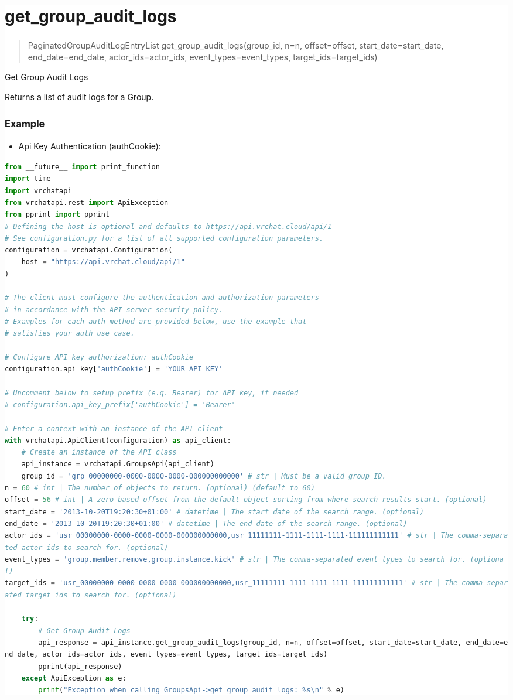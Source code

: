 # **get_group_audit_logs**
> PaginatedGroupAuditLogEntryList get_group_audit_logs(group_id, n=n, offset=offset, start_date=start_date, end_date=end_date, actor_ids=actor_ids, event_types=event_types, target_ids=target_ids)

Get Group Audit Logs

Returns a list of audit logs for a Group.

### Example

* Api Key Authentication (authCookie):
```python
from __future__ import print_function
import time
import vrchatapi
from vrchatapi.rest import ApiException
from pprint import pprint
# Defining the host is optional and defaults to https://api.vrchat.cloud/api/1
# See configuration.py for a list of all supported configuration parameters.
configuration = vrchatapi.Configuration(
    host = "https://api.vrchat.cloud/api/1"
)

# The client must configure the authentication and authorization parameters
# in accordance with the API server security policy.
# Examples for each auth method are provided below, use the example that
# satisfies your auth use case.

# Configure API key authorization: authCookie
configuration.api_key['authCookie'] = 'YOUR_API_KEY'

# Uncomment below to setup prefix (e.g. Bearer) for API key, if needed
# configuration.api_key_prefix['authCookie'] = 'Bearer'

# Enter a context with an instance of the API client
with vrchatapi.ApiClient(configuration) as api_client:
    # Create an instance of the API class
    api_instance = vrchatapi.GroupsApi(api_client)
    group_id = 'grp_00000000-0000-0000-0000-000000000000' # str | Must be a valid group ID.
n = 60 # int | The number of objects to return. (optional) (default to 60)
offset = 56 # int | A zero-based offset from the default object sorting from where search results start. (optional)
start_date = '2013-10-20T19:20:30+01:00' # datetime | The start date of the search range. (optional)
end_date = '2013-10-20T19:20:30+01:00' # datetime | The end date of the search range. (optional)
actor_ids = 'usr_00000000-0000-0000-0000-000000000000,usr_11111111-1111-1111-1111-111111111111' # str | The comma-separated actor ids to search for. (optional)
event_types = 'group.member.remove,group.instance.kick' # str | The comma-separated event types to search for. (optional)
target_ids = 'usr_00000000-0000-0000-0000-000000000000,usr_11111111-1111-1111-1111-111111111111' # str | The comma-separated target ids to search for. (optional)

    try:
        # Get Group Audit Logs
        api_response = api_instance.get_group_audit_logs(group_id, n=n, offset=offset, start_date=start_date, end_date=end_date, actor_ids=actor_ids, event_types=event_types, target_ids=target_ids)
        pprint(api_response)
    except ApiException as e:
        print("Exception when calling GroupsApi->get_group_audit_logs: %s\n" % e)
```
